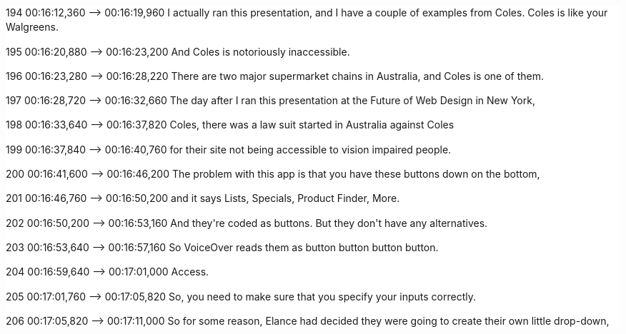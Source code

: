 194
00:16:12,360 --> 00:16:19,960
I actually ran this presentation, and I have a couple of examples from Coles. Coles is like your Walgreens.

195
00:16:20,880 --> 00:16:23,200
And Coles is notoriously inaccessible.

196
00:16:23,280 --> 00:16:28,220
There are two major supermarket chains in Australia, and Coles is one of them.

197
00:16:28,720 --> 00:16:32,660
The day after I ran this presentation at the Future of Web Design in New York,

198
00:16:33,640 --> 00:16:37,820
Coles, there was a law suit started in Australia
against Coles

199
00:16:37,840 --> 00:16:40,760
for their site not being accessible to
vision impaired people.

200
00:16:41,600 --> 00:16:46,200
The problem with this app is that you have these buttons down on the bottom,

201
00:16:46,760 --> 00:16:50,200
and it says Lists, Specials, Product Finder,  More.

202
00:16:50,200 --> 00:16:53,160
And they're coded as buttons.
But they don't have any alternatives.

203
00:16:53,640 --> 00:16:57,160
So VoiceOver reads them as
button button button button.

204
00:16:59,640 --> 00:17:01,000
Access.

205
00:17:01,760 --> 00:17:05,820
So, you need to make sure that you specify your inputs correctly.

206
00:17:05,820 --> 00:17:11,000
So for some reason, Elance had decided they were going to create their own little drop-down,

